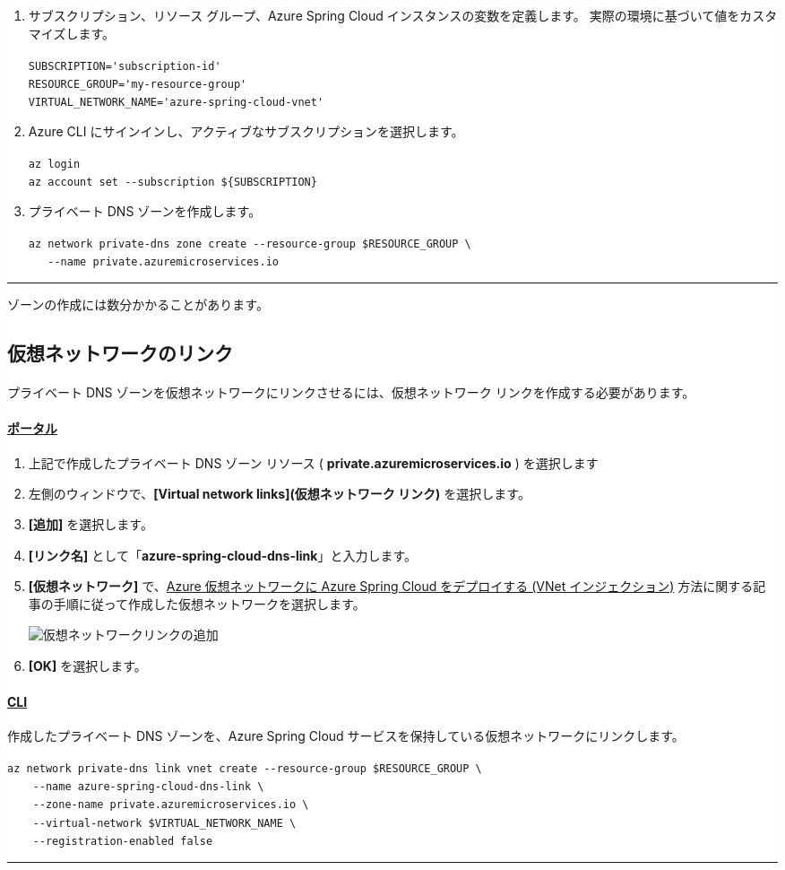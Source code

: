 1. サブスクリプション、リソース グループ、Azure Spring Cloud インスタンスの変数を定義します。 実際の環境に基づいて値をカスタマイズします。

   ```azurecli
   SUBSCRIPTION='subscription-id'
   RESOURCE_GROUP='my-resource-group'
   VIRTUAL_NETWORK_NAME='azure-spring-cloud-vnet'
   ```

1. Azure CLI にサインインし、アクティブなサブスクリプションを選択します。

   ```azurecli
   az login
   az account set --subscription ${SUBSCRIPTION}
   ```

1. プライベート DNS ゾーンを作成します。 

   ```azurecli
   az network private-dns zone create --resource-group $RESOURCE_GROUP \
      --name private.azuremicroservices.io
   ```

---

ゾーンの作成には数分かかることがあります。

## <a name="link-the-virtual-network"></a>仮想ネットワークのリンク

プライベート DNS ゾーンを仮想ネットワークにリンクさせるには、仮想ネットワーク リンクを作成する必要があります。

#### <a name="portal"></a>[ポータル](#tab/azure-portal)

1. 上記で作成したプライベート DNS ゾーン リソース ( **<span>private.azuremicroservices.io</span>** ) を選択します

2. 左側のウィンドウで、**[Virtual network links]\(仮想ネットワーク リンク\)** を選択します。

3. **[追加]** を選択します。

4. **[リンク名]** として「**azure-spring-cloud-dns-link**」と入力します。

5. **[仮想ネットワーク]** で、[Azure 仮想ネットワークに Azure Spring Cloud をデプロイする (VNet インジェクション)](./how-to-deploy-in-azure-virtual-network.md) 方法に関する記事の手順に従って作成した仮想ネットワークを選択します。

    ![仮想ネットワークリンクの追加](media/spring-cloud-access-app-vnet/add-virtual-network-link.png)

6. **[OK]** を選択します。

#### <a name="cli"></a>[CLI](#tab/azure-CLI)

作成したプライベート DNS ゾーンを、Azure Spring Cloud サービスを保持している仮想ネットワークにリンクします。

   ```azurecli
   az network private-dns link vnet create --resource-group $RESOURCE_GROUP \
       --name azure-spring-cloud-dns-link \
       --zone-name private.azuremicroservices.io \
       --virtual-network $VIRTUAL_NETWORK_NAME \
       --registration-enabled false
   ```

---
